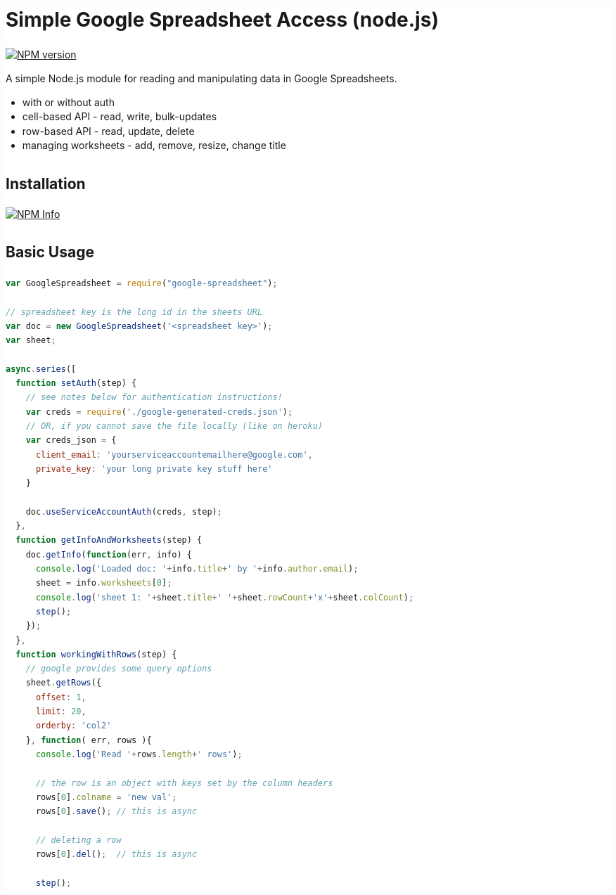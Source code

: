 # Simple Google Spreadsheet Access (node.js)

[![NPM version](https://badge.fury.io/js/google-spreadsheet.png)](http://badge.fury.io/js/google-spreadsheet)

A simple Node.js module for reading and manipulating data in Google Spreadsheets.

- with or without auth
- cell-based API - read, write, bulk-updates
- row-based API - read, update, delete
- managing worksheets - add, remove, resize, change title

## Installation

[![NPM Info](https://nodei.co/npm/google-spreadsheet.png?downloads=true&downloadRank=true&stars=true)](https://www.npmjs.org/package/google-spreadsheet)

## Basic Usage

```js
var GoogleSpreadsheet = require("google-spreadsheet");

// spreadsheet key is the long id in the sheets URL
var doc = new GoogleSpreadsheet('<spreadsheet key>');
var sheet;

async.series([
  function setAuth(step) {
    // see notes below for authentication instructions!
    var creds = require('./google-generated-creds.json');
    // OR, if you cannot save the file locally (like on heroku)
    var creds_json = {
      client_email: 'yourserviceaccountemailhere@google.com',
      private_key: 'your long private key stuff here'
    }

    doc.useServiceAccountAuth(creds, step);
  },
  function getInfoAndWorksheets(step) {
    doc.getInfo(function(err, info) {
      console.log('Loaded doc: '+info.title+' by '+info.author.email);
      sheet = info.worksheets[0];
      console.log('sheet 1: '+sheet.title+' '+sheet.rowCount+'x'+sheet.colCount);
      step();
    });
  },
  function workingWithRows(step) {
    // google provides some query options
    sheet.getRows({
      offset: 1,
      limit: 20,
      orderby: 'col2'
    }, function( err, rows ){
      console.log('Read '+rows.length+' rows');

      // the row is an object with keys set by the column headers
      rows[0].colname = 'new val';
      rows[0].save(); // this is async

      // deleting a row
      rows[0].del();  // this is async

      step();
```